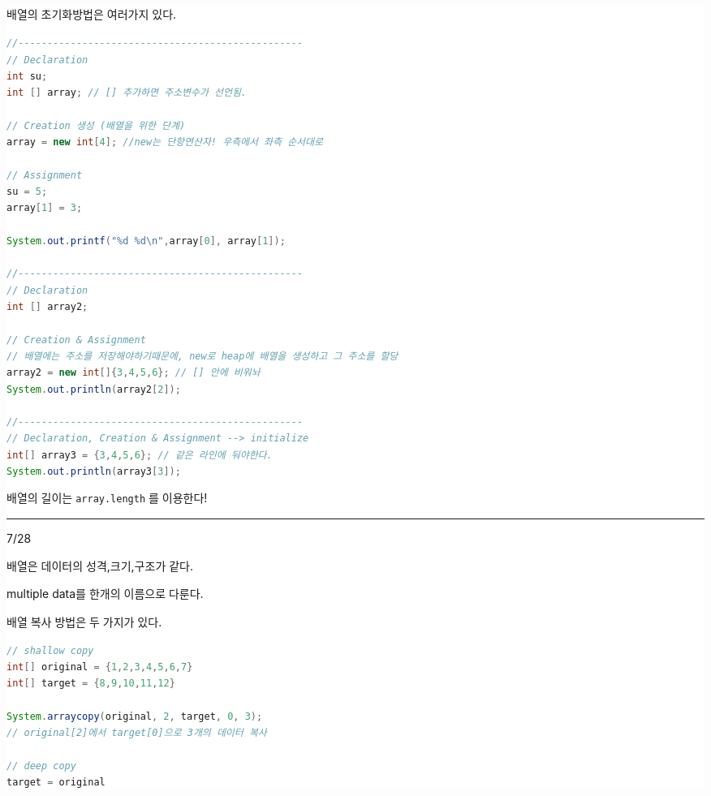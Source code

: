 
배열의 초기화방법은 여러가지 있다.

```java
//-------------------------------------------------
// Declaration
int su;
int [] array; // [] 추가하면 주소변수가 선언됨.

// Creation 생성 (배열을 위한 단계)
array = new int[4]; //new는 단항연산자! 우측에서 좌측 순서대로

// Assignment
su = 5;
array[1] = 3;

System.out.printf("%d %d\n",array[0], array[1]);

//-------------------------------------------------
// Declaration
int [] array2;

// Creation & Assignment
// 배열에는 주소를 저장해야하기때문에, new로 heap에 배열을 생성하고 그 주소를 할당
array2 = new int[]{3,4,5,6}; // [] 안에 비워놔
System.out.println(array2[2]);

//-------------------------------------------------
// Declaration, Creation & Assignment --> initialize
int[] array3 = {3,4,5,6}; // 같은 라인에 둬야한다.
System.out.println(array3[3]);
```



배열의 길이는 `array.length` 를 이용한다!



---

7/28

배열은 데이터의 성격,크기,구조가 같다.

multiple data를 한개의 이름으로 다룬다.



배열 복사 방법은 두 가지가 있다.

```java
// shallow copy
int[] original = {1,2,3,4,5,6,7}
int[] target = {8,9,10,11,12}

System.arraycopy(original, 2, target, 0, 3);
// original[2]에서 target[0]으로 3개의 데이터 복사

// deep copy
target = original
```
